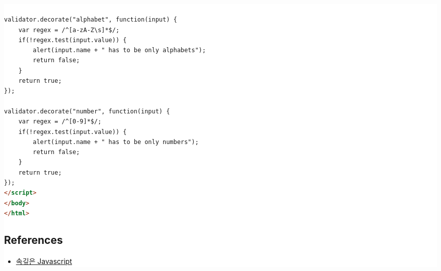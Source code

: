 ```html

validator.decorate("alphabet", function(input) {
	var regex = /^[a-zA-Z\s]*$/;
	if(!regex.test(input.value)) {
		alert(input.name + " has to be only alphabets");
		return false;
	}
	return true;
});

validator.decorate("number", function(input) {
	var regex = /^[0-9]*$/;
	if(!regex.test(input.value)) {
		alert(input.name + " has to be only numbers");
		return false;
	}
	return true;
});
</script>
</body>
</html>
```


## References
* [속깊은 Javascript](http://www.kyobobook.co.kr/product/detailViewKor.laf?ejkGb=KOR&mallGb=KOR&barcode=9791186710098&orderClick=LEA&Kc=)
